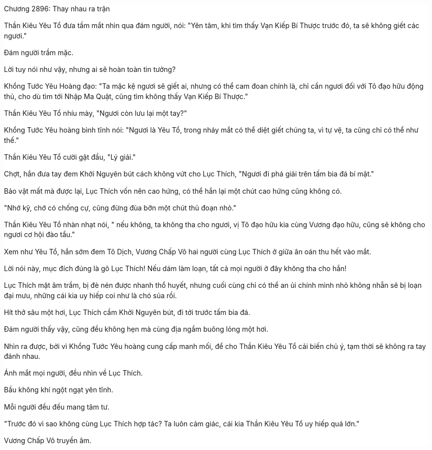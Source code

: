 




Chương 2896: Thay nhau ra trận


Thần Kiêu Yêu Tổ đưa tầm mắt nhìn qua đám người, nói: "Yên tâm, khi tìm thấy Vạn Kiếp Bí Thược trước đó, ta sẽ không giết các ngươi."

Đám người trầm mặc.

Lời tuy nói như vậy, nhưng ai sẽ hoàn toàn tin tưởng?

Khổng Tước Yêu Hoàng đạo: "Ta mặc kệ ngươi sẽ giết ai, nhưng có thể cam đoan chính là, chỉ cần ngươi đối với Tô đạo hữu động thủ, cho dù tìm tới Nhập Ma Quật, cũng tìm không thấy Vạn Kiếp Bí Thược."

Thần Kiêu Yêu Tổ nhíu mày, "Ngươi còn lưu lại một tay?"

Khổng Tước Yêu hoàng bình tĩnh nói: "Ngươi là Yêu Tổ, trong nháy mắt có thể diệt giết chúng ta, vì tự vệ, ta cũng chỉ có thể như thế."

Thần Kiêu Yêu Tổ cười gật đầu, "Lý giải."

Chợt, hắn đưa tay đem Khởi Nguyên bút cách không vứt cho Lục Thích, "Ngươi đi phá giải trên tấm bia đá bí mật."

Bảo vật mất mà được lại, Lục Thích vốn nên cao hứng, có thể hắn lại một chút cao hứng cũng không có.

"Nhớ kỹ, chớ có chống cự, cũng đừng đùa bỡn một chút thủ đoạn nhỏ."

Thần Kiêu Yêu Tổ nhàn nhạt nói, " nếu không, ta không tha cho ngươi, vị Tô đạo hữu kia cùng Vương đạo hữu, cũng sẽ không cho ngươi cơ hội đào tẩu."

Xem như Yêu Tổ, hắn sớm đem Tô Dịch, Vương Chấp Vô hai người cùng Lục Thích ở giữa ân oán thu hết vào mắt.

Lời nói này, mục đích đúng là gõ Lục Thích! Nếu dám làm loạn, tất cả mọi người ở đây không tha cho hắn!

Lục Thích mặt âm trầm, bị đè nén được nhanh thổ huyết, nhưng cuối cùng chỉ có thể an ủi chính mình nhỏ không nhẫn sẽ bị loạn đại mưu, những cái kia uy hiếp coi như là chó sủa rồi.

Hít thở sâu một hơi, Lục Thích cầm Khởi Nguyên bút, đi tới trước tấm bia đá.

Đám người thấy vậy, cũng đều không hẹn mà cùng địa ngầm buông lỏng một hơi.

Nhìn ra được, bởi vì Khổng Tước Yêu hoàng cung cấp manh mối, để cho Thần Kiêu Yêu Tổ cải biến chủ ý, tạm thời sẽ không ra tay đánh nhau.

Ánh mắt mọi người, đều nhìn về Lục Thích.

Bầu không khí ngột ngạt yên tĩnh.

Mỗi người đều đều mang tâm tư.

"Trước đó vì sao không cùng Lục Thích hợp tác? Ta luôn cảm giác, cái kia Thần Kiêu Yêu Tổ uy hiếp quá lớn."

Vương Chấp Vô truyền âm.
